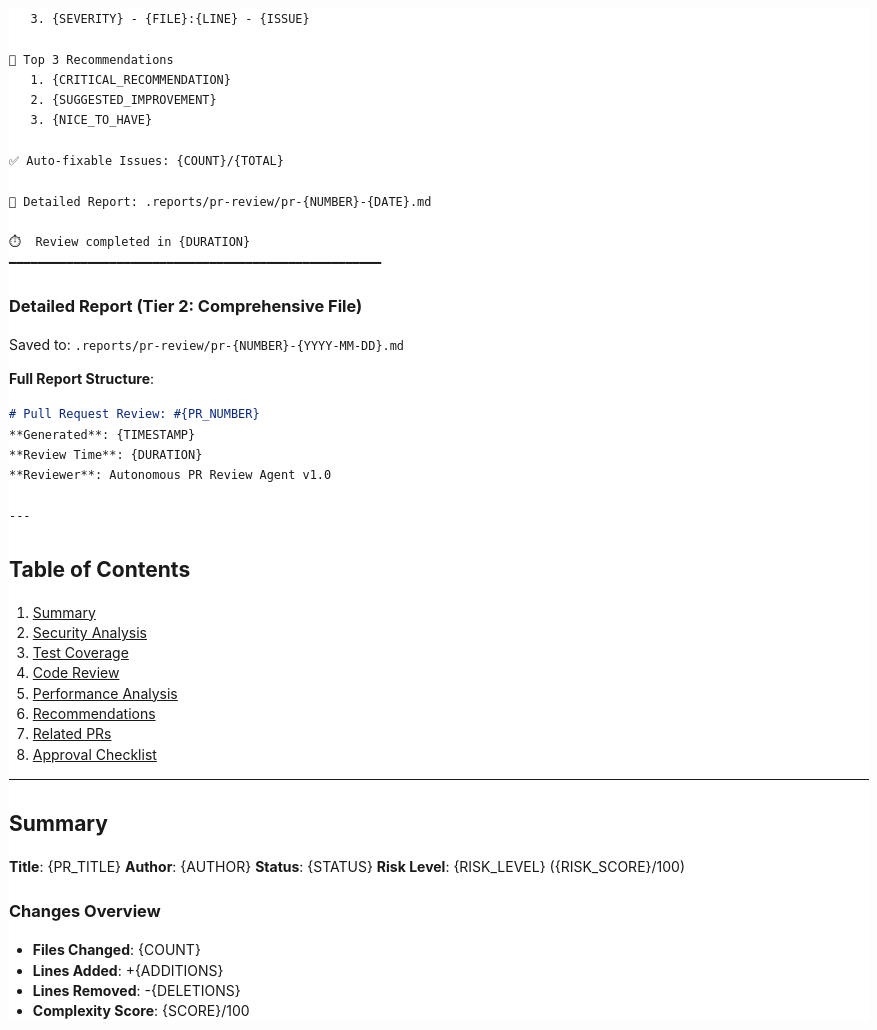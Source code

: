 ```
   3. {SEVERITY} - {FILE}:{LINE} - {ISSUE}

🎯 Top 3 Recommendations
   1. {CRITICAL_RECOMMENDATION}
   2. {SUGGESTED_IMPROVEMENT}
   3. {NICE_TO_HAVE}

✅ Auto-fixable Issues: {COUNT}/{TOTAL}

📄 Detailed Report: .reports/pr-review/pr-{NUMBER}-{DATE}.md

⏱️  Review completed in {DURATION}
━━━━━━━━━━━━━━━━━━━━━━━━━━━━━━━━━━━━━━━━━━━━━━━━━━━━
```

### Detailed Report (Tier 2: Comprehensive File)

Saved to: `.reports/pr-review/pr-{NUMBER}-{YYYY-MM-DD}.md`

**Full Report Structure**:

```markdown
# Pull Request Review: #{PR_NUMBER}
**Generated**: {TIMESTAMP}
**Review Time**: {DURATION}
**Reviewer**: Autonomous PR Review Agent v1.0

---
```


## Table of Contents
1. [Summary](#summary)
2. [Security Analysis](#security-analysis)
3. [Test Coverage](#test-coverage)
4. [Code Review](#code-review)
5. [Performance Analysis](#performance-analysis)
6. [Recommendations](#recommendations)
7. [Related PRs](#related-prs)
8. [Approval Checklist](#approval-checklist)

---

## Summary

**Title**: {PR_TITLE}
**Author**: {AUTHOR}
**Status**: {STATUS}
**Risk Level**: {RISK_LEVEL} ({RISK_SCORE}/100)

### Changes Overview
- **Files Changed**: {COUNT}
- **Lines Added**: +{ADDITIONS}
- **Lines Removed**: -{DELETIONS}
- **Complexity Score**: {SCORE}/100
